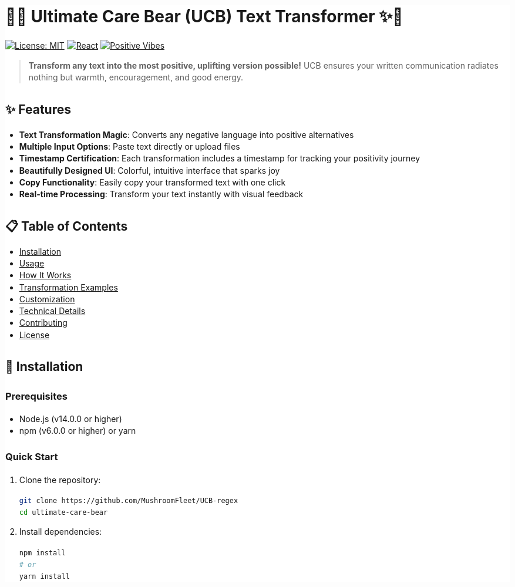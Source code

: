 # 🌈✨ Ultimate Care Bear (UCB) Text Transformer ✨🌈

[![License: MIT](https://img.shields.io/badge/License-MIT-yellow.svg)](https://opensource.org/licenses/MIT)
[![React](https://img.shields.io/badge/React-18.x-blue.svg)](https://reactjs.org/)
[![Positive Vibes](https://img.shields.io/badge/Positive%20Vibes-100%25-brightgreen.svg)](https://github.com/yourusername/ucb)

> **Transform any text into the most positive, uplifting version possible!** UCB ensures your written communication radiates nothing but warmth, encouragement, and good energy.

## ✨ Features

- **Text Transformation Magic**: Converts any negative language into positive alternatives
- **Multiple Input Options**: Paste text directly or upload files
- **Timestamp Certification**: Each transformation includes a timestamp for tracking your positivity journey
- **Beautifully Designed UI**: Colorful, intuitive interface that sparks joy
- **Copy Functionality**: Easily copy your transformed text with one click
- **Real-time Processing**: Transform your text instantly with visual feedback

## 📋 Table of Contents

- [Installation](#-installation)
- [Usage](#-usage)
- [How It Works](#-how-it-works)
- [Transformation Examples](#-transformation-examples)
- [Customization](#-customization)
- [Technical Details](#-technical-details)
- [Contributing](#-contributing)
- [License](#-license)

## 🚀 Installation

### Prerequisites

- Node.js (v14.0.0 or higher)
- npm (v6.0.0 or higher) or yarn

### Quick Start

1. Clone the repository:
   ```bash
   git clone https://github.com/MushroomFleet/UCB-regex
   cd ultimate-care-bear
   ```

2. Install dependencies:
   ```bash
   npm install
   # or
   yarn install
   ```
